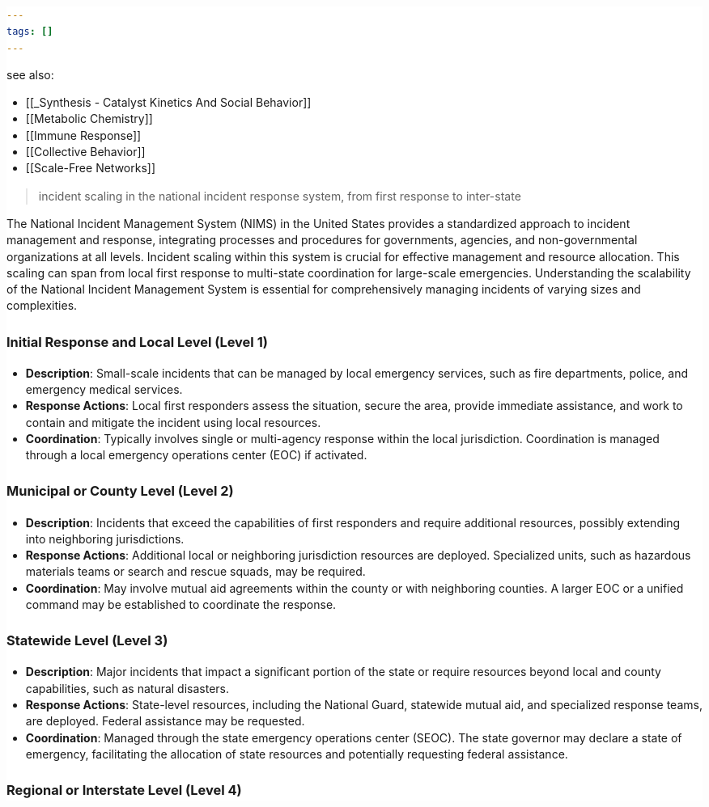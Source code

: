 ```yaml
---
tags: []
---
```


see also:
- [[_Synthesis - Catalyst Kinetics And Social Behavior]]
- [[Metabolic Chemistry]]
- [[Immune Response]]
- [[Collective Behavior]]
- [[Scale-Free Networks]]

>incident scaling in the national incident response system, from first response to inter-state

The National Incident Management System (NIMS) in the United States provides a standardized approach to incident management and response, integrating processes and procedures for governments, agencies, and non-governmental organizations at all levels. Incident scaling within this system is crucial for effective management and resource allocation. This scaling can span from local first response to multi-state coordination for large-scale emergencies. Understanding the scalability of the National Incident Management System is essential for comprehensively managing incidents of varying sizes and complexities.

### Initial Response and Local Level (Level 1)

- **Description**: Small-scale incidents that can be managed by local emergency services, such as fire departments, police, and emergency medical services.
- **Response Actions**: Local first responders assess the situation, secure the area, provide immediate assistance, and work to contain and mitigate the incident using local resources.
- **Coordination**: Typically involves single or multi-agency response within the local jurisdiction. Coordination is managed through a local emergency operations center (EOC) if activated.

### Municipal or County Level (Level 2)

- **Description**: Incidents that exceed the capabilities of first responders and require additional resources, possibly extending into neighboring jurisdictions.
- **Response Actions**: Additional local or neighboring jurisdiction resources are deployed. Specialized units, such as hazardous materials teams or search and rescue squads, may be required.
- **Coordination**: May involve mutual aid agreements within the county or with neighboring counties. A larger EOC or a unified command may be established to coordinate the response.

### Statewide Level (Level 3)

- **Description**: Major incidents that impact a significant portion of the state or require resources beyond local and county capabilities, such as natural disasters.
- **Response Actions**: State-level resources, including the National Guard, statewide mutual aid, and specialized response teams, are deployed. Federal assistance may be requested.
- **Coordination**: Managed through the state emergency operations center (SEOC). The state governor may declare a state of emergency, facilitating the allocation of state resources and potentially requesting federal assistance.

### Regional or Interstate Level (Level 4)
